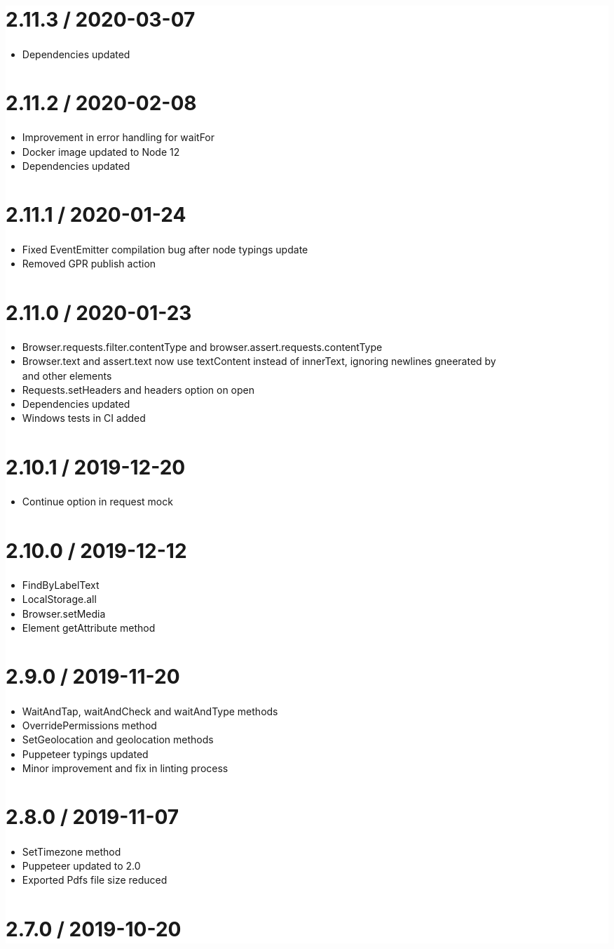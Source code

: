 2.11.3 / 2020-03-07
===================

* Dependencies updated

2.11.2 / 2020-02-08
===================

* Improvement in error handling for waitFor
* Docker image updated to Node 12
* Dependencies updated

2.11.1 / 2020-01-24
===================

* Fixed EventEmitter compilation bug after node typings update
* Removed GPR publish action

2.11.0 / 2020-01-23
===================

* Browser.requests.filter.contentType and browser.assert.requests.contentType
* Browser.text and assert.text now use textContent instead of innerText, ignoring newlines gneerated by <br> and other elements
* Requests.setHeaders and headers option on open
* Dependencies updated
* Windows tests in CI added

2.10.1 / 2019-12-20
===================

* Continue option in request mock

2.10.0 / 2019-12-12
===================

* FindByLabelText
* LocalStorage.all
* Browser.setMedia
* Element getAttribute method

2.9.0 / 2019-11-20
==================

* WaitAndTap, waitAndCheck and waitAndType methods
* OverridePermissions method
* SetGeolocation and geolocation methods
* Puppeteer typings updated
* Minor improvement and fix in linting process

2.8.0 / 2019-11-07
==================

* SetTimezone method
* Puppeteer updated to 2.0
* Exported Pdfs file size reduced

2.7.0 / 2019-10-20
==================
